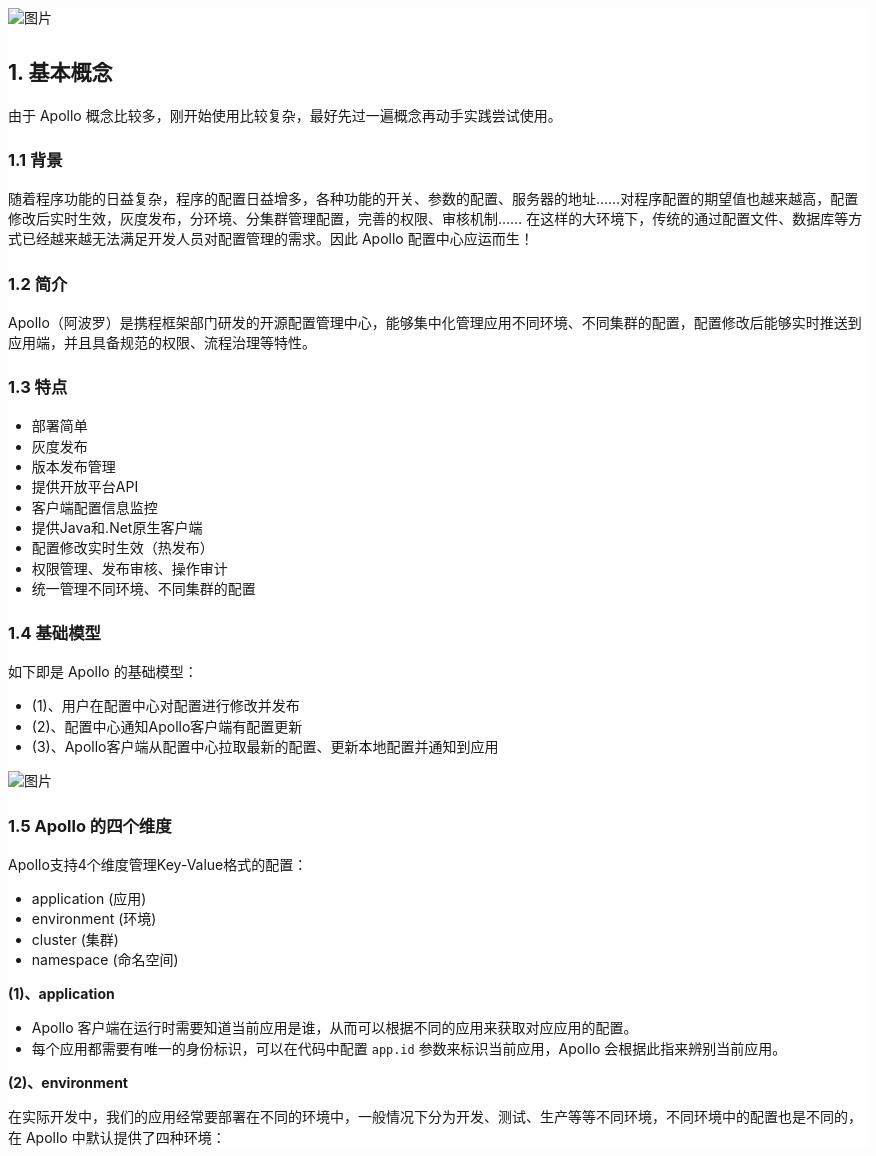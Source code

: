 ![图片](https://image.xiaoxiaofeng.site/blog/2024/03/22/xxf-20240322093104.png?xxfjava)

## 1. 基本概念

由于 Apollo 概念比较多，刚开始使用比较复杂，最好先过一遍概念再动手实践尝试使用。

### 1.1 背景

随着程序功能的日益复杂，程序的配置日益增多，各种功能的开关、参数的配置、服务器的地址……对程序配置的期望值也越来越高，配置修改后实时生效，灰度发布，分环境、分集群管理配置，完善的权限、审核机制…… 在这样的大环境下，传统的通过配置文件、数据库等方式已经越来越无法满足开发人员对配置管理的需求。因此 Apollo 配置中心应运而生！

### 1.2 简介

Apollo（阿波罗）是携程框架部门研发的开源配置管理中心，能够集中化管理应用不同环境、不同集群的配置，配置修改后能够实时推送到应用端，并且具备规范的权限、流程治理等特性。

### 1.3 特点

- 部署简单
- 灰度发布
- 版本发布管理
- 提供开放平台API
- 客户端配置信息监控
- 提供Java和.Net原生客户端
- 配置修改实时生效（热发布）
- 权限管理、发布审核、操作审计
- 统一管理不同环境、不同集群的配置

### 1.4 基础模型

如下即是 Apollo 的基础模型：

- (1)、用户在配置中心对配置进行修改并发布
- (2)、配置中心通知Apollo客户端有配置更新
- (3)、Apollo客户端从配置中心拉取最新的配置、更新本地配置并通知到应用

![图片](https://image.xiaoxiaofeng.site/blog/2024/03/22/xxf-20240322093045.png?xxfjava)

### 1.5 Apollo 的四个维度

Apollo支持4个维度管理Key-Value格式的配置：

- application (应用)
- environment (环境)
- cluster (集群)
- namespace (命名空间)

**(1)、application**

- Apollo 客户端在运行时需要知道当前应用是谁，从而可以根据不同的应用来获取对应应用的配置。
- 每个应用都需要有唯一的身份标识，可以在代码中配置 `app.id` 参数来标识当前应用，Apollo 会根据此指来辨别当前应用。

**(2)、environment**

在实际开发中，我们的应用经常要部署在不同的环境中，一般情况下分为开发、测试、生产等等不同环境，不同环境中的配置也是不同的，在 Apollo 中默认提供了四种环境：
